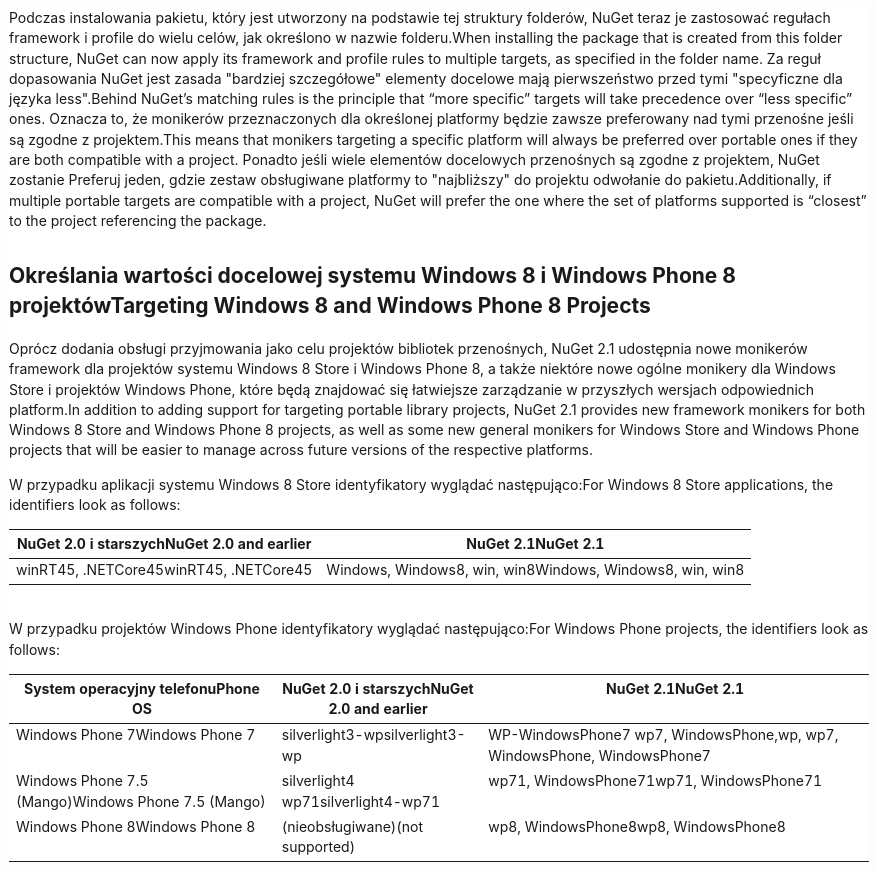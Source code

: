 <span data-ttu-id="64d54-139">Podczas instalowania pakietu, który jest utworzony na podstawie tej struktury folderów, NuGet teraz je zastosować regułach framework i profile do wielu celów, jak określono w nazwie folderu.</span><span class="sxs-lookup"><span data-stu-id="64d54-139">When installing the package that is created from this folder structure, NuGet can now apply its framework and profile rules to multiple targets, as specified in the folder name.</span></span>  <span data-ttu-id="64d54-140">Za reguł dopasowania NuGet jest zasada "bardziej szczegółowe" elementy docelowe mają pierwszeństwo przed tymi "specyficzne dla języka less".</span><span class="sxs-lookup"><span data-stu-id="64d54-140">Behind NuGet’s matching rules is the principle that “more specific” targets will take precedence over “less specific” ones.</span></span>  <span data-ttu-id="64d54-141">Oznacza to, że monikerów przeznaczonych dla określonej platformy będzie zawsze preferowany nad tymi przenośne jeśli są zgodne z projektem.</span><span class="sxs-lookup"><span data-stu-id="64d54-141">This means that monikers targeting a specific platform will always be preferred over portable ones if they are both compatible with a project.</span></span>  <span data-ttu-id="64d54-142">Ponadto jeśli wiele elementów docelowych przenośnych są zgodne z projektem, NuGet zostanie Preferuj jeden, gdzie zestaw obsługiwane platformy to "najbliższy" do projektu odwołanie do pakietu.</span><span class="sxs-lookup"><span data-stu-id="64d54-142">Additionally, if multiple portable targets are compatible with a project, NuGet will prefer the one where the set of platforms supported is “closest” to the project referencing the package.</span></span>

## <a name="targeting-windows-8-and-windows-phone-8-projects"></a><span data-ttu-id="64d54-143">Określania wartości docelowej systemu Windows 8 i Windows Phone 8 projektów</span><span class="sxs-lookup"><span data-stu-id="64d54-143">Targeting Windows 8 and Windows Phone 8 Projects</span></span>

<span data-ttu-id="64d54-144">Oprócz dodania obsługi przyjmowania jako celu projektów bibliotek przenośnych, NuGet 2.1 udostępnia nowe monikerów framework dla projektów systemu Windows 8 Store i Windows Phone 8, a także niektóre nowe ogólne monikery dla Windows Store i projektów Windows Phone, które będą znajdować się łatwiejsze zarządzanie w przyszłych wersjach odpowiednich platform.</span><span class="sxs-lookup"><span data-stu-id="64d54-144">In addition to adding support for targeting portable library projects, NuGet 2.1 provides new framework monikers for both Windows 8 Store and Windows Phone 8 projects, as well as some new general monikers for Windows Store and Windows Phone projects that will be easier to manage across future versions of the respective platforms.</span></span>

<span data-ttu-id="64d54-145">W przypadku aplikacji systemu Windows 8 Store identyfikatory wyglądać następująco:</span><span class="sxs-lookup"><span data-stu-id="64d54-145">For Windows 8 Store applications, the identifiers look as follows:</span></span>

| <span data-ttu-id="64d54-146">NuGet 2.0 i starszych</span><span class="sxs-lookup"><span data-stu-id="64d54-146">NuGet 2.0 and earlier</span></span> | <span data-ttu-id="64d54-147">NuGet 2.1</span><span class="sxs-lookup"><span data-stu-id="64d54-147">NuGet 2.1</span></span> |
| ---------------- | ----------- |
| <span data-ttu-id="64d54-148">winRT45, .NETCore45</span><span class="sxs-lookup"><span data-stu-id="64d54-148">winRT45, .NETCore45</span></span> | <span data-ttu-id="64d54-149">Windows, Windows8, win, win8</span><span class="sxs-lookup"><span data-stu-id="64d54-149">Windows, Windows8, win, win8</span></span> |

<br/>
<span data-ttu-id="64d54-150">W przypadku projektów Windows Phone identyfikatory wyglądać następująco:</span><span class="sxs-lookup"><span data-stu-id="64d54-150">For Windows Phone projects, the identifiers look as follows:</span></span>

| <span data-ttu-id="64d54-151">System operacyjny telefonu</span><span class="sxs-lookup"><span data-stu-id="64d54-151">Phone OS</span></span> | <span data-ttu-id="64d54-152">NuGet 2.0 i starszych</span><span class="sxs-lookup"><span data-stu-id="64d54-152">NuGet 2.0 and earlier</span></span> | <span data-ttu-id="64d54-153">NuGet 2.1</span><span class="sxs-lookup"><span data-stu-id="64d54-153">NuGet 2.1</span></span> |
| --- | --- | --- |
| <span data-ttu-id="64d54-154">Windows Phone 7</span><span class="sxs-lookup"><span data-stu-id="64d54-154">Windows Phone 7</span></span> | <span data-ttu-id="64d54-155">silverlight3-wp</span><span class="sxs-lookup"><span data-stu-id="64d54-155">silverlight3-wp</span></span> | <span data-ttu-id="64d54-156">WP-WindowsPhone7 wp7, WindowsPhone,</span><span class="sxs-lookup"><span data-stu-id="64d54-156">wp, wp7, WindowsPhone, WindowsPhone7</span></span> |
| <span data-ttu-id="64d54-157">Windows Phone 7.5 (Mango)</span><span class="sxs-lookup"><span data-stu-id="64d54-157">Windows Phone 7.5 (Mango)</span></span> | <span data-ttu-id="64d54-158">silverlight4 wp71</span><span class="sxs-lookup"><span data-stu-id="64d54-158">silverlight4-wp71</span></span> | <span data-ttu-id="64d54-159">wp71, WindowsPhone71</span><span class="sxs-lookup"><span data-stu-id="64d54-159">wp71, WindowsPhone71</span></span> |
| <span data-ttu-id="64d54-160">Windows Phone 8</span><span class="sxs-lookup"><span data-stu-id="64d54-160">Windows Phone 8</span></span> | <span data-ttu-id="64d54-161">(nieobsługiwane)</span><span class="sxs-lookup"><span data-stu-id="64d54-161">(not supported)</span></span> | <span data-ttu-id="64d54-162">wp8, WindowsPhone8</span><span class="sxs-lookup"><span data-stu-id="64d54-162">wp8, WindowsPhone8</span></span> |
